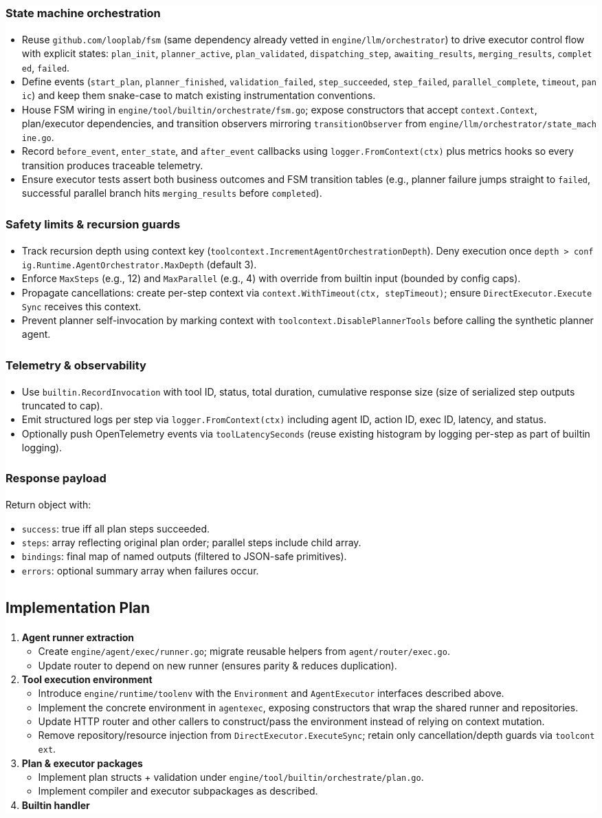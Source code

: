 ### State machine orchestration

- Reuse `github.com/looplab/fsm` (same dependency already vetted in `engine/llm/orchestrator`) to drive executor control flow with explicit states: `plan_init`, `planner_active`, `plan_validated`, `dispatching_step`, `awaiting_results`, `merging_results`, `completed`, `failed`.
- Define events (`start_plan`, `planner_finished`, `validation_failed`, `step_succeeded`, `step_failed`, `parallel_complete`, `timeout`, `panic`) and keep them snake-case to match existing instrumentation conventions.
- House FSM wiring in `engine/tool/builtin/orchestrate/fsm.go`; expose constructors that accept `context.Context`, plan/executor dependencies, and transition observers mirroring `transitionObserver` from `engine/llm/orchestrator/state_machine.go`.
- Record `before_event`, `enter_state`, and `after_event` callbacks using `logger.FromContext(ctx)` plus metrics hooks so every transition produces traceable telemetry.
- Ensure executor tests assert both business outcomes and FSM transition tables (e.g., planner failure jumps straight to `failed`, successful parallel branch hits `merging_results` before `completed`).

### Safety limits & recursion guards

- Track recursion depth using context key (`toolcontext.IncrementAgentOrchestrationDepth`). Deny execution once `depth > config.Runtime.AgentOrchestrator.MaxDepth` (default 3).
- Enforce `MaxSteps` (e.g., 12) and `MaxParallel` (e.g., 4) with override from builtin input (bounded by config caps).
- Propagate cancellations: create per-step context via `context.WithTimeout(ctx, stepTimeout)`; ensure `DirectExecutor.ExecuteSync` receives this context.
- Prevent planner self-invocation by marking context with `toolcontext.DisablePlannerTools` before calling the synthetic planner agent.

### Telemetry & observability

- Use `builtin.RecordInvocation` with tool ID, status, total duration, cumulative response size (size of serialized step outputs truncated to cap).
- Emit structured logs per step via `logger.FromContext(ctx)` including agent ID, action ID, exec ID, latency, and status.
- Optionally push OpenTelemetry events via `toolLatencySeconds` (reuse existing histogram by logging per-step as part of builtin logging).

### Response payload

Return object with:

- `success`: true iff all plan steps succeeded.
- `steps`: array reflecting original plan order; parallel steps include child array.
- `bindings`: final map of named outputs (filtered to JSON-safe primitives).
- `errors`: optional summary array when failures occur.

## Implementation Plan

1. **Agent runner extraction**
   - Create `engine/agent/exec/runner.go`; migrate reusable helpers from `agent/router/exec.go`.
   - Update router to depend on new runner (ensures parity & reduces duplication).
2. **Tool execution environment**
   - Introduce `engine/runtime/toolenv` with the `Environment` and `AgentExecutor` interfaces described above.
   - Implement the concrete environment in `agentexec`, exposing constructors that wrap the shared runner and repositories.
   - Update HTTP router and other callers to construct/pass the environment instead of relying on context mutation.
   - Remove repository/resource injection from `DirectExecutor.ExecuteSync`; retain only cancellation/depth guards via `toolcontext`.
3. **Plan & executor packages**
   - Implement plan structs + validation under `engine/tool/builtin/orchestrate/plan.go`.
   - Implement compiler and executor subpackages as described.
4. **Builtin handler**